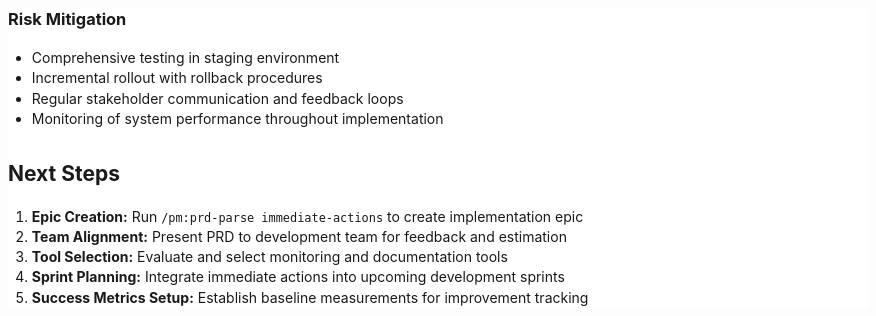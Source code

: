 ### Risk Mitigation
- Comprehensive testing in staging environment
- Incremental rollout with rollback procedures
- Regular stakeholder communication and feedback loops
- Monitoring of system performance throughout implementation

## Next Steps

1. **Epic Creation:** Run `/pm:prd-parse immediate-actions` to create implementation epic
2. **Team Alignment:** Present PRD to development team for feedback and estimation
3. **Tool Selection:** Evaluate and select monitoring and documentation tools
4. **Sprint Planning:** Integrate immediate actions into upcoming development sprints
5. **Success Metrics Setup:** Establish baseline measurements for improvement tracking